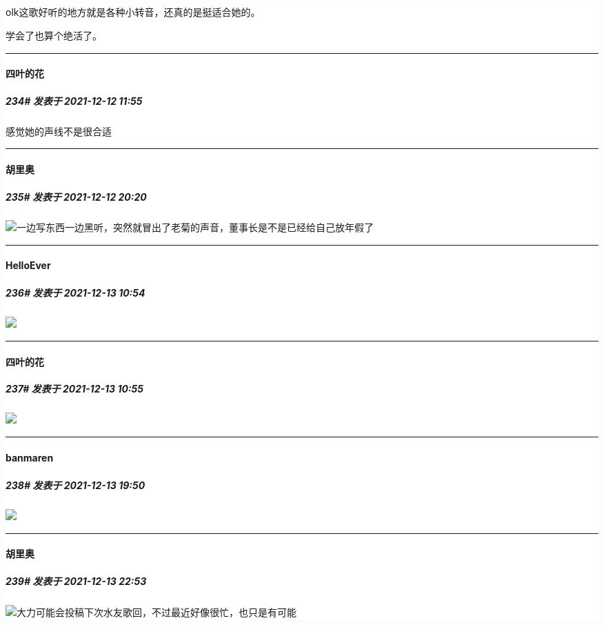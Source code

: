 olk这歌好听的地方就是各种小转音，还真的是挺适合她的。

学会了也算个绝活了。

*****

####  四叶的花  
##### 234#       发表于 2021-12-12 11:55

感觉她的声线不是很合适



*****

####  胡里奥  
##### 235#       发表于 2021-12-12 20:20

<img src="https://static.saraba1st.com/image/smiley/face2017/009.gif" referrerpolicy="no-referrer">一边写东西一边黑听，突然就冒出了老菊的声音，董事长是不是已经给自己放年假了



*****

####  HelloEver  
##### 236#       发表于 2021-12-13 10:54

<img src="https://static.saraba1st.com/image/smiley/face2017/185.png" referrerpolicy="no-referrer">

*****

####  四叶的花  
##### 237#       发表于 2021-12-13 10:55

<img src="https://static.saraba1st.com/image/smiley/face2017/187.png" referrerpolicy="no-referrer">



*****

####  banmaren  
##### 238#       发表于 2021-12-13 19:50

<img src="https://static.saraba1st.com/image/smiley/face2017/009.gif" referrerpolicy="no-referrer">



*****

####  胡里奥  
##### 239#       发表于 2021-12-13 22:53

<img src="https://static.saraba1st.com/image/smiley/face2017/013.png" referrerpolicy="no-referrer">大力可能会投稿下次水友歌回，不过最近好像很忙，也只是有可能


